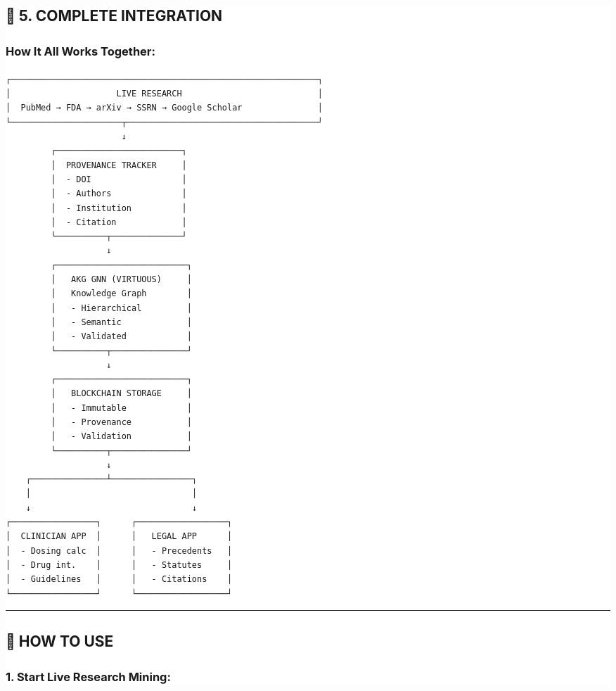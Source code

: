 
## 🎯 **5. COMPLETE INTEGRATION**

### **How It All Works Together:**

```
┌─────────────────────────────────────────────────────────────┐
│                     LIVE RESEARCH                           │
│  PubMed → FDA → arXiv → SSRN → Google Scholar               │
└──────────────────────┬──────────────────────────────────────┘
                       ↓
         ┌─────────────────────────┐
         │  PROVENANCE TRACKER     │
         │  - DOI                  │
         │  - Authors              │
         │  - Institution          │
         │  - Citation             │
         └──────────┬──────────────┘
                    ↓
         ┌──────────────────────────┐
         │   AKG GNN (VIRTUOUS)     │
         │   Knowledge Graph        │
         │   - Hierarchical         │
         │   - Semantic             │
         │   - Validated            │
         └──────────┬───────────────┘
                    ↓
         ┌──────────────────────────┐
         │   BLOCKCHAIN STORAGE     │
         │   - Immutable            │
         │   - Provenance           │
         │   - Validation           │
         └──────────┬───────────────┘
                    ↓
    ┌───────────────┴────────────────┐
    │                                │
    ↓                                ↓
┌─────────────────┐      ┌──────────────────┐
│  CLINICIAN APP  │      │   LEGAL APP      │
│  - Dosing calc  │      │   - Precedents   │
│  - Drug int.    │      │   - Statutes     │
│  - Guidelines   │      │   - Citations    │
└─────────────────┘      └──────────────────┘
```

---

## 🚀 **HOW TO USE**

### **1. Start Live Research Mining:**

